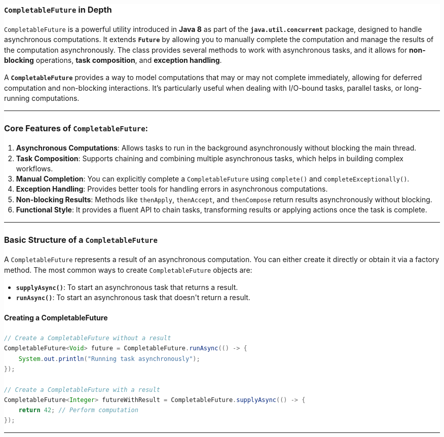 
### **`CompletableFuture`** in Depth

`CompletableFuture` is a powerful utility introduced in **Java 8** as part of the **`java.util.concurrent`** package, designed to handle asynchronous computations. It extends **`Future`** by allowing you to manually complete the computation and manage the results of the computation asynchronously. The class provides several methods to work with asynchronous tasks, and it allows for **non-blocking** operations, **task composition**, and **exception handling**.

A **`CompletableFuture`** provides a way to model computations that may or may not complete immediately, allowing for deferred computation and non-blocking interactions. It’s particularly useful when dealing with I/O-bound tasks, parallel tasks, or long-running computations.

---

### **Core Features of `CompletableFuture`**:

1. **Asynchronous Computations**: Allows tasks to run in the background asynchronously without blocking the main thread.
2. **Task Composition**: Supports chaining and combining multiple asynchronous tasks, which helps in building complex workflows.
3. **Manual Completion**: You can explicitly complete a `CompletableFuture` using `complete()` and `completeExceptionally()`.
4. **Exception Handling**: Provides better tools for handling errors in asynchronous computations.
5. **Non-blocking Results**: Methods like `thenApply`, `thenAccept`, and `thenCompose` return results asynchronously without blocking.
6. **Functional Style**: It provides a fluent API to chain tasks, transforming results or applying actions once the task is complete.

---

### **Basic Structure of a `CompletableFuture`**

A `CompletableFuture` represents a result of an asynchronous computation. You can either create it directly or obtain it via a factory method. The most common ways to create `CompletableFuture` objects are:

- **`supplyAsync()`**: To start an asynchronous task that returns a result.
- **`runAsync()`**: To start an asynchronous task that doesn't return a result.

#### **Creating a CompletableFuture**

```java
// Create a CompletableFuture without a result
CompletableFuture<Void> future = CompletableFuture.runAsync(() -> {
    System.out.println("Running task asynchronously");
});

// Create a CompletableFuture with a result
CompletableFuture<Integer> futureWithResult = CompletableFuture.supplyAsync(() -> {
    return 42; // Perform computation
});
```

---